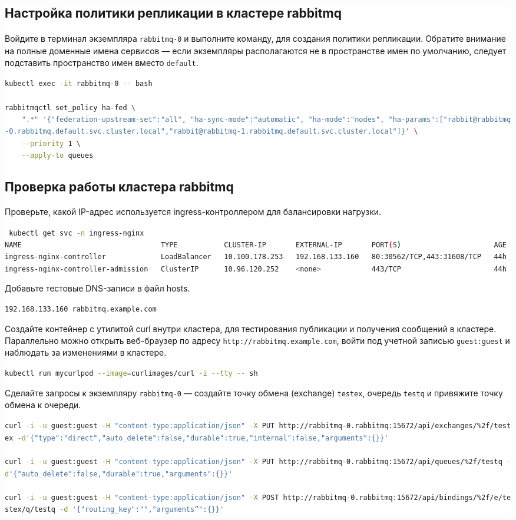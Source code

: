 ## Настройка политики репликации в кластере rabbitmq

Войдите в терминал экземпляра ```rabbitmq-0``` и выполните команду, для создания политики репликации. Обратите внимание на полные доменные имена сервисов — если экземпляры располагаются не в пространстве имен по умолчанию, следует подставить пространство имен вместо ```default```.

```bash
kubectl exec -it rabbitmq-0 -- bash

rabbitmqctl set_policy ha-fed \
    ".*" '{"federation-upstream-set":"all", "ha-sync-mode":"automatic", "ha-mode":"nodes", "ha-params":["rabbit@rabbitmq-0.rabbitmq.default.svc.cluster.local","rabbit@rabbitmq-1.rabbitmq.default.svc.cluster.local"]}' \
    --priority 1 \
    --apply-to queues
```

## Проверка работы кластера rabbitmq

Проверьте, какой IP-адрес используется ingress-контроллером для балансировки нагрузки.

```bash
 kubectl get svc -n ingress-nginx
NAME                                 TYPE           CLUSTER-IP       EXTERNAL-IP       PORT(S)                      AGE
ingress-nginx-controller             LoadBalancer   10.100.178.253   192.168.133.160   80:30562/TCP,443:31608/TCP   44h
ingress-nginx-controller-admission   ClusterIP      10.96.120.252    <none>            443/TCP                      44h
```

Добавьте тестовые DNS-записи в файл hosts.

```bash
192.168.133.160 rabbitmq.example.com
```

Создайте контейнер с утилитой curl внутри кластера, для тестирования публикации и получения сообщений в кластере. Параллельно можно открыть веб-браузер по адресу ```http://rabbitmq.example.com```, войти под учетной записью ```guest:guest``` и наблюдать за изменениями в кластере.

```bash
kubectl run mycurlpod --image=curlimages/curl -i --tty -- sh
```

Сделайте запросы к экземпляру ```rabbitmq-0``` — создайте точку обмена (exchange) ```testex```, очередь ```testq``` и привяжите точку обмена к очереди.

```bash
curl -i -u guest:guest -H "content-type:application/json" -X PUT http://rabbitmq-0.rabbitmq:15672/api/exchanges/%2f/testex -d'{"type":"direct","auto_delete":false,"durable":true,"internal":false,"arguments":{}}'

curl -i -u guest:guest -H "content-type:application/json" -X PUT http://rabbitmq-0.rabbitmq:15672/api/queues/%2f/testq -d'{"auto_delete":false,"durable":true,"arguments":{}}'

curl -i -u guest:guest -H "content-type:application/json" -X POST http://rabbitmq-0.rabbitmq:15672/api/bindings/%2f/e/testex/q/testq -d '{"routing_key":"","arguments”":{}}'
```

